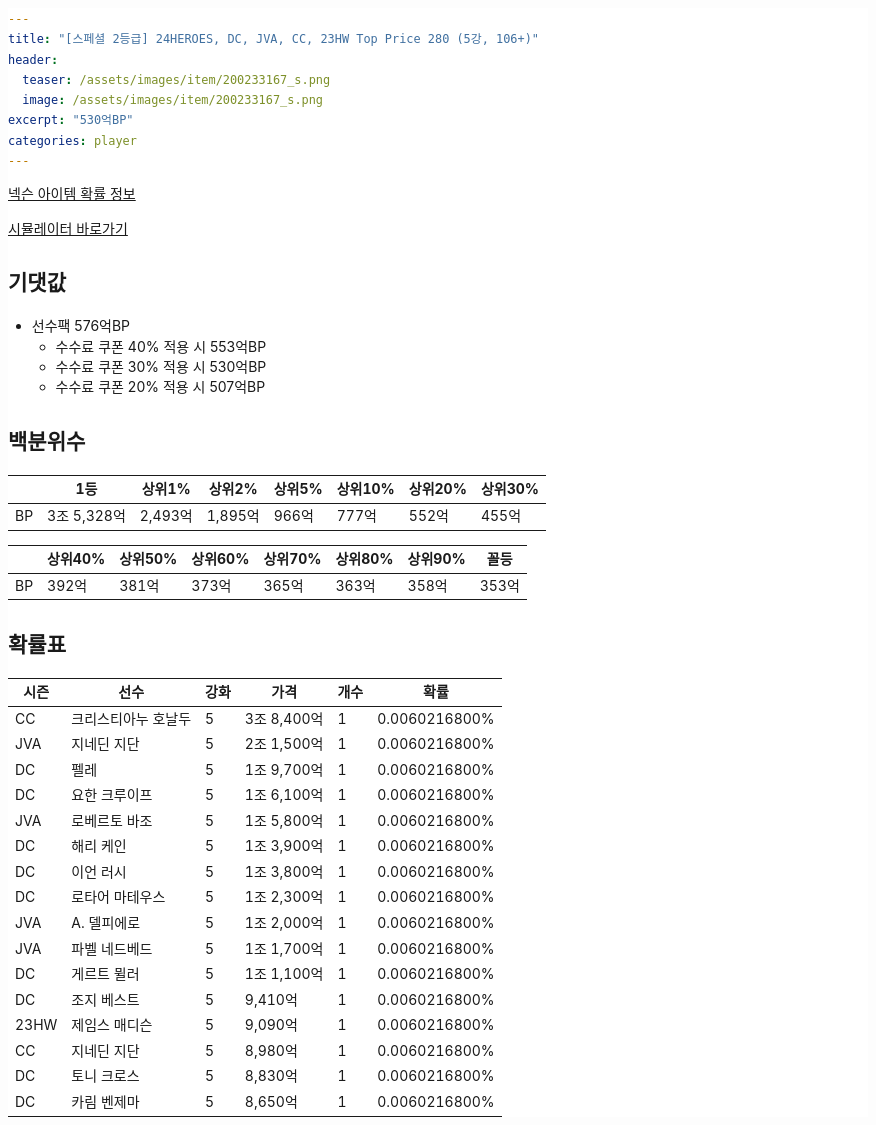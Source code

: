 ```yaml
---
title: "[스페셜 2등급] 24HEROES, DC, JVA, CC, 23HW Top Price 280 (5강, 106+)"
header:
  teaser: /assets/images/item/200233167_s.png
  image: /assets/images/item/200233167_s.png
excerpt: "530억BP"
categories: player
---
```

[넥슨 아이템 확률 정보](http://iteminfo.nexon.com/probability/fco?sn=8436)

[시뮬레이터 바로가기](/simulator/8436)
## 기댓값
- 선수팩 576억BP
  - 수수료 쿠폰 40% 적용 시 553억BP
  - 수수료 쿠폰 30% 적용 시 530억BP
  - 수수료 쿠폰 20% 적용 시 507억BP


## 백분위수

||1등|상위1%|상위2%|상위5%|상위10%|상위20%|상위30%|
|---|---|---|---|---|---|---|---|
|BP|3조 5,328억|2,493억|1,895억|966억|777억|552억|455억|

||상위40%|상위50%|상위60%|상위70%|상위80%|상위90%|꼴등|
|---|---|---|---|---|---|---|---|
|BP|392억|381억|373억|365억|363억|358억|353억|


## 확률표

|시즌|선수|강화|가격|개수|확률|
|---|---|---|---|---|---|
|CC|크리스티아누 호날두|5|3조 8,400억|1|0.0060216800%|
|JVA|지네딘 지단|5|2조 1,500억|1|0.0060216800%|
|DC|펠레|5|1조 9,700억|1|0.0060216800%|
|DC|요한 크루이프|5|1조 6,100억|1|0.0060216800%|
|JVA|로베르토 바조|5|1조 5,800억|1|0.0060216800%|
|DC|해리 케인|5|1조 3,900억|1|0.0060216800%|
|DC|이언 러시|5|1조 3,800억|1|0.0060216800%|
|DC|로타어 마테우스|5|1조 2,300억|1|0.0060216800%|
|JVA|A. 델피에로|5|1조 2,000억|1|0.0060216800%|
|JVA|파벨 네드베드|5|1조 1,700억|1|0.0060216800%|
|DC|게르트 뮐러|5|1조 1,100억|1|0.0060216800%|
|DC|조지 베스트|5|9,410억|1|0.0060216800%|
|23HW|제임스 매디슨|5|9,090억|1|0.0060216800%|
|CC|지네딘 지단|5|8,980억|1|0.0060216800%|
|DC|토니 크로스|5|8,830억|1|0.0060216800%|
|DC|카림 벤제마|5|8,650억|1|0.0060216800%|